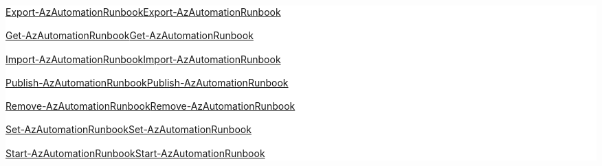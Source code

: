 [<span data-ttu-id="a994a-153">Export-AzAutomationRunbook</span><span class="sxs-lookup"><span data-stu-id="a994a-153">Export-AzAutomationRunbook</span></span>](./Export-AzAutomationRunbook.md)

[<span data-ttu-id="a994a-154">Get-AzAutomationRunbook</span><span class="sxs-lookup"><span data-stu-id="a994a-154">Get-AzAutomationRunbook</span></span>](./Get-AzAutomationRunbook.md)

[<span data-ttu-id="a994a-155">Import-AzAutomationRunbook</span><span class="sxs-lookup"><span data-stu-id="a994a-155">Import-AzAutomationRunbook</span></span>](./Import-AzAutomationRunbook.md)

[<span data-ttu-id="a994a-156">Publish-AzAutomationRunbook</span><span class="sxs-lookup"><span data-stu-id="a994a-156">Publish-AzAutomationRunbook</span></span>](./Publish-AzAutomationRunbook.md)

[<span data-ttu-id="a994a-157">Remove-AzAutomationRunbook</span><span class="sxs-lookup"><span data-stu-id="a994a-157">Remove-AzAutomationRunbook</span></span>](./Remove-AzAutomationRunbook.md)

[<span data-ttu-id="a994a-158">Set-AzAutomationRunbook</span><span class="sxs-lookup"><span data-stu-id="a994a-158">Set-AzAutomationRunbook</span></span>](./Set-AzAutomationRunbook.md)

[<span data-ttu-id="a994a-159">Start-AzAutomationRunbook</span><span class="sxs-lookup"><span data-stu-id="a994a-159">Start-AzAutomationRunbook</span></span>](./Start-AzAutomationRunbook.md)
